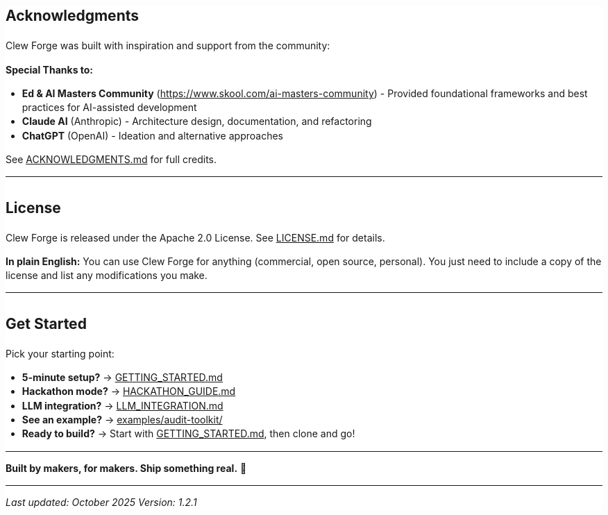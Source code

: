 ## Acknowledgments

Clew Forge was built with inspiration and support from the community:

**Special Thanks to:**
- **Ed & AI Masters Community** (https://www.skool.com/ai-masters-community) - Provided foundational frameworks and best practices for AI-assisted development
- **Claude AI** (Anthropic) - Architecture design, documentation, and refactoring
- **ChatGPT** (OpenAI) - Ideation and alternative approaches

See [ACKNOWLEDGMENTS.md](./ACKNOWLEDGMENTS.md) for full credits.

---

## License

Clew Forge is released under the Apache 2.0 License. See [LICENSE.md](./LICENSE.md) for details.

**In plain English:** You can use Clew Forge for anything (commercial, open source, personal). You just need to include a copy of the license and list any modifications you make.

---

## Get Started

Pick your starting point:

- **5-minute setup?** → [GETTING_STARTED.md](./GETTING_STARTED.md)
- **Hackathon mode?** → [HACKATHON_GUIDE.md](./HACKATHON_GUIDE.md)
- **LLM integration?** → [LLM_INTEGRATION.md](./LLM_INTEGRATION.md)
- **See an example?** → [examples/audit-toolkit/](./examples/audit-toolkit/)
- **Ready to build?** → Start with [GETTING_STARTED.md](./GETTING_STARTED.md), then clone and go!

---

**Built by makers, for makers. Ship something real.** 🚀

---

*Last updated: October 2025*
*Version: 1.2.1*

